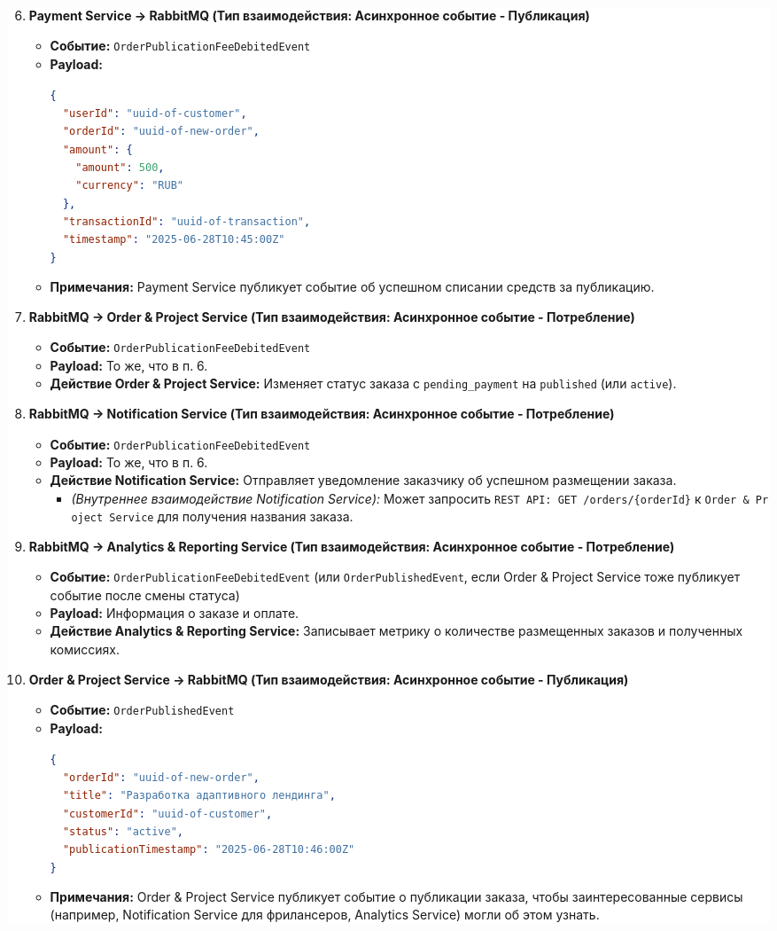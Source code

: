 6.  **Payment Service -> RabbitMQ (Тип взаимодействия: Асинхронное событие - Публикация)**
    *   **Событие:** `OrderPublicationFeeDebitedEvent`
    *   **Payload:**
        ```json
        {
          "userId": "uuid-of-customer",
          "orderId": "uuid-of-new-order",
          "amount": {
            "amount": 500,
            "currency": "RUB"
          },
          "transactionId": "uuid-of-transaction",
          "timestamp": "2025-06-28T10:45:00Z"
        }
        ```
    *   **Примечания:** Payment Service публикует событие об успешном списании средств за публикацию.

7.  **RabbitMQ -> Order & Project Service (Тип взаимодействия: Асинхронное событие - Потребление)**
    *   **Событие:** `OrderPublicationFeeDebitedEvent`
    *   **Payload:** То же, что в п. 6.
    *   **Действие Order & Project Service:** Изменяет статус заказа с `pending_payment` на `published` (или `active`).

8.  **RabbitMQ -> Notification Service (Тип взаимодействия: Асинхронное событие - Потребление)**
    *   **Событие:** `OrderPublicationFeeDebitedEvent`
    *   **Payload:** То же, что в п. 6.
    *   **Действие Notification Service:** Отправляет уведомление заказчику об успешном размещении заказа.
        *   *(Внутреннее взаимодействие Notification Service):* Может запросить `REST API: GET /orders/{orderId}` к `Order & Project Service` для получения названия заказа.

9.  **RabbitMQ -> Analytics & Reporting Service (Тип взаимодействия: Асинхронное событие - Потребление)**
    *   **Событие:** `OrderPublicationFeeDebitedEvent` (или `OrderPublishedEvent`, если Order & Project Service тоже публикует событие после смены статуса)
    *   **Payload:** Информация о заказе и оплате.
    *   **Действие Analytics & Reporting Service:** Записывает метрику о количестве размещенных заказов и полученных комиссиях.

10. **Order & Project Service -> RabbitMQ (Тип взаимодействия: Асинхронное событие - Публикация)**
    *   **Событие:** `OrderPublishedEvent`
    *   **Payload:**
        ```json
        {
          "orderId": "uuid-of-new-order",
          "title": "Разработка адаптивного лендинга",
          "customerId": "uuid-of-customer",
          "status": "active",
          "publicationTimestamp": "2025-06-28T10:46:00Z"
        }
        ```
    *   **Примечания:** Order & Project Service публикует событие о публикации заказа, чтобы заинтересованные сервисы (например, Notification Service для фрилансеров, Analytics Service) могли об этом узнать.
